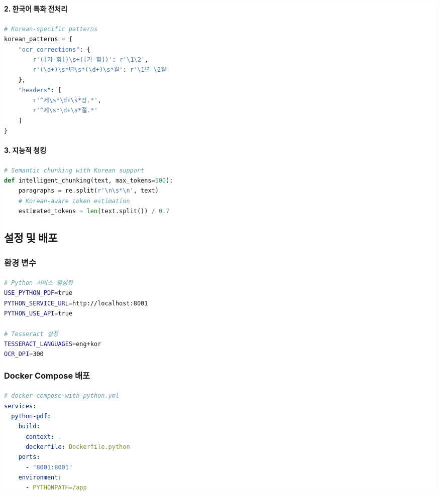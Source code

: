 #### 2. 한국어 특화 전처리
```python
# Korean-specific patterns
korean_patterns = {
    "ocr_corrections": {
        r'([가-힣])\s+([가-힣])': r'\1\2',
        r'(\d+)\s*년\s*(\d+)\s*월': r'\1년 \2월'
    },
    "headers": [
        r'^제\s*\d+\s*장.*',
        r'^제\s*\d+\s*절.*'
    ]
}
```

#### 3. 지능적 청킹
```python
# Semantic chunking with Korean support
def intelligent_chunking(text, max_tokens=500):
    paragraphs = re.split(r'\n\s*\n', text)
    # Korean-aware token estimation
    estimated_tokens = len(text.split()) / 0.7
```

## 설정 및 배포

### 환경 변수
```bash
# Python 서비스 활성화
USE_PYTHON_PDF=true
PYTHON_SERVICE_URL=http://localhost:8001
PYTHON_USE_API=true

# Tesseract 설정
TESSERACT_LANGUAGES=eng+kor
OCR_DPI=300
```

### Docker Compose 배포
```yaml
# docker-compose-with-python.yml
services:
  python-pdf:
    build:
      context: .
      dockerfile: Dockerfile.python
    ports:
      - "8001:8001"
    environment:
      - PYTHONPATH=/app
```
